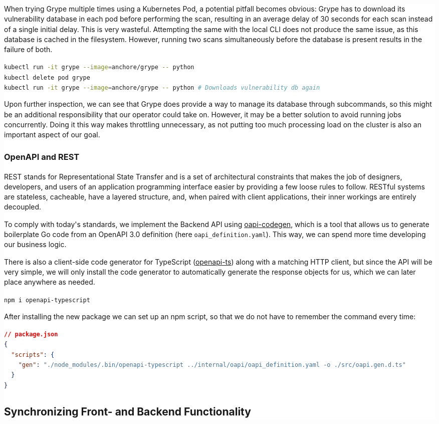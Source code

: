 When trying Grype multiple times using a Kubernetes Pod, a potential pitfall becomes obvious: Grype has to download its vulnerability database in each pod before performing the scan, resulting in an average delay of 30 seconds for each scan instead of a single initial delay. This is very wasteful. Attempting the same with the local CLI does not produce the same issue, as this database is cached in the filesystem. However, running two scans simultaneously before the database is present results in the failure of both.

```sh
kubectl run -it grype --image=anchore/grype -- python
kubectl delete pod grype
kubectl run -it grype --image=anchore/grype -- python # Downloads vulnerability db again
```

Upon further inspection, we can see that Grype does provide a way to manage its database through subcommands, so this might be an additional responsibility that our operator could take on. However, it may be a better solution to avoid running jobs concurrently. Doing it this way makes throttling unnecessary, as not putting too much processing load on the cluster is also an important aspect of our goal.

### OpenAPI and REST

REST stands for Representational State Transfer and is a set of architectural constraints that makes the job of designers, developers, and users of an application programming interface easier by providing a few loose rules to follow. RESTful systems are stateless, cacheable, have a layered structure, and, when paired with client applications, their inner workings are entirely decoupled.

To comply with today's standards, we implement the Backend API using [oapi-codegen](https://github.com/oapi-codegen/oapi-codegen/), which is a tool that allows us to generate boilerplate Go code from an OpenAPI 3.0 definition (here `oapi_definition.yaml`). This way, we can spend more time developing our business logic.

There is also a client-side code generator for TypeScript ([openapi-ts](https://openapi-ts.dev/introduction)) along with a matching HTTP client, but since the API will be very simple, we will only install the code generator to automatically generate the response objects for us, which we can later place anywhere as needed.

```sh
npm i openapi-typescript
```

After installing the new package we can set up an npm script, so that we do not have to remember the command every time:

```json
// package.json
{
  "scripts": {
    "gen": "./node_modules/.bin/openapi-typescript ../internal/oapi/oapi_definition.yaml -o ./src/oapi.gen.d.ts"
  }
}
```

## Synchronizing Front- and Backend Functionality
